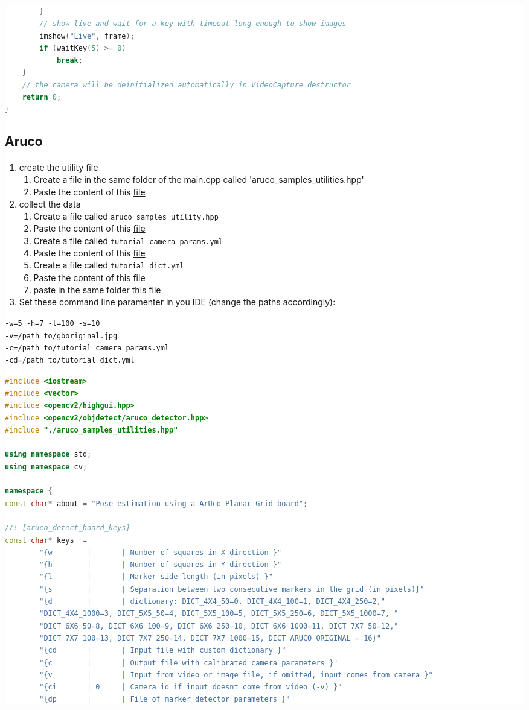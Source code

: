 ```cpp
        }
        // show live and wait for a key with timeout long enough to show images
        imshow("Live", frame);
        if (waitKey(5) >= 0)
            break;
    }
    // the camera will be deinitialized automatically in VideoCapture destructor
    return 0;
}
```
## Aruco
1. create the utility file
   1. Create a file in the same folder of the main.cpp called 'aruco_samples_utilities.hpp'
   2. Paste the content of this [file](https://github.com/opencv/opencv/blob/4.x/samples/cpp/tutorial_code/objectDetection/aruco_samples_utility.hpp)
2. collect the data
   1. Create a file called `aruco_samples_utility.hpp`
   2. Paste the content of this [file](https://github.com/opencv/opencv/blob/4.x/samples/cpp/tutorial_code/objectDetection/aruco_samples_utility.hpp)
   3. Create a file called `tutorial_camera_params.yml`
   4. Paste the content of this [file](hhttps://github.com/opencv/opencv/blob/4.x/samples/cpp/tutorial_code/objectDetection/tutorial_camera_params.yml)
   5. Create a file called `tutorial_dict.yml`
   6. Paste the content of this [file](https://github.com/opencv/opencv/blob/4.x/samples/cpp/tutorial_code/objectDetection/tutorial_dict.yml)
   7. paste in the same folder this [file](https://github.com/opencv/opencv/blob/4.x/doc/tutorials/objdetect/aruco_board_detection/images/gboriginal.jpg) 
3. Set these command line paramenter in you IDE (change the paths accordingly):
```
-w=5 -h=7 -l=100 -s=10
-v=/path_to/gboriginal.jpg
-c=/path_to/tutorial_camera_params.yml
-cd=/path_to/tutorial_dict.yml
```

```cpp
#include <iostream>
#include <vector>
#include <opencv2/highgui.hpp>
#include <opencv2/objdetect/aruco_detector.hpp>
#include "./aruco_samples_utilities.hpp"

using namespace std;
using namespace cv;

namespace {
const char* about = "Pose estimation using a ArUco Planar Grid board";

//! [aruco_detect_board_keys]
const char* keys  =
        "{w        |       | Number of squares in X direction }"
        "{h        |       | Number of squares in Y direction }"
        "{l        |       | Marker side length (in pixels) }"
        "{s        |       | Separation between two consecutive markers in the grid (in pixels)}"
        "{d        |       | dictionary: DICT_4X4_50=0, DICT_4X4_100=1, DICT_4X4_250=2,"
        "DICT_4X4_1000=3, DICT_5X5_50=4, DICT_5X5_100=5, DICT_5X5_250=6, DICT_5X5_1000=7, "
        "DICT_6X6_50=8, DICT_6X6_100=9, DICT_6X6_250=10, DICT_6X6_1000=11, DICT_7X7_50=12,"
        "DICT_7X7_100=13, DICT_7X7_250=14, DICT_7X7_1000=15, DICT_ARUCO_ORIGINAL = 16}"
        "{cd       |       | Input file with custom dictionary }"
        "{c        |       | Output file with calibrated camera parameters }"
        "{v        |       | Input from video or image file, if omitted, input comes from camera }"
        "{ci       | 0     | Camera id if input doesnt come from video (-v) }"
        "{dp       |       | File of marker detector parameters }"
```